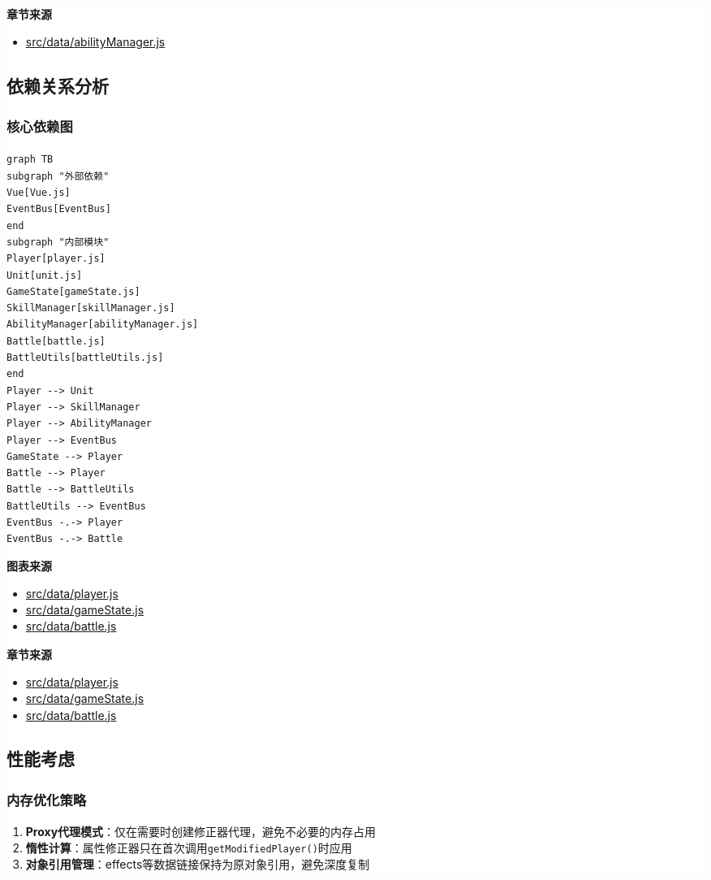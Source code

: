 **章节来源**
- [src/data/abilityManager.js](file://src/data/abilityManager.js#L5-L117)

## 依赖关系分析

### 核心依赖图

```mermaid
graph TB
subgraph "外部依赖"
Vue[Vue.js]
EventBus[EventBus]
end
subgraph "内部模块"
Player[player.js]
Unit[unit.js]
GameState[gameState.js]
SkillManager[skillManager.js]
AbilityManager[abilityManager.js]
Battle[battle.js]
BattleUtils[battleUtils.js]
end
Player --> Unit
Player --> SkillManager
Player --> AbilityManager
Player --> EventBus
GameState --> Player
Battle --> Player
Battle --> BattleUtils
BattleUtils --> EventBus
EventBus -.-> Player
EventBus -.-> Battle
```

**图表来源**
- [src/data/player.js](file://src/data/player.js#L1-L5)
- [src/data/gameState.js](file://src/data/gameState.js#L1-L5)
- [src/data/battle.js](file://src/data/battle.js#L1-L10)

**章节来源**
- [src/data/player.js](file://src/data/player.js#L1-L5)
- [src/data/gameState.js](file://src/data/gameState.js#L1-L5)
- [src/data/battle.js](file://src/data/battle.js#L1-L10)

## 性能考虑

### 内存优化策略

1. **Proxy代理模式**：仅在需要时创建修正器代理，避免不必要的内存占用
2. **惰性计算**：属性修正器只在首次调用`getModifiedPlayer()`时应用
3. **对象引用管理**：effects等数据链接保持为原对象引用，避免深度复制
